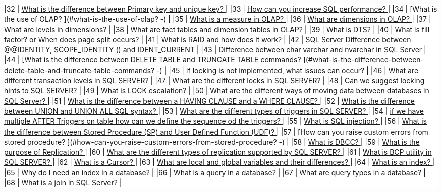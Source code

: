 |32    | [What is the difference between Primary key and unique key?	](#what-is-the-difference-between-primary-key-and-unique-key?	)	|
|33    | [How can you increase SQL performance?	](#how-can-you-increase-sql-performance?	)	|
|34    | [What is the use of OLAP?	 ](#what-is-the-use-of-olap?	-)	|
|35    | [What is a measure in OLAP?	](#what-is-a-measure-in-olap?	)	|
|36    | [What are dimensions in OLAP?	](#what-are-dimensions-in-olap?	)	|
|37    | [What are levels in dimensions?	](#what-are-levels-in-dimensions?	)	|
|38    | [What are fact tables and dimension tables in OLAP?	](#what-are-fact-tables-and-dimension-tables-in-olap?	)	|
|39    | [What is DTS?	](#what-is-dts?	)	|
|40    | [What is fill factor? or When does page split occurs?	](#what-is-fill-factor?-or-when-does-page-split-occurs?	)	|
|41    | [What is RAID and how does it work?	](#what-is-raid-and-how-does-it-work?	)	|
|42    | [SQL Server Difference between @@IDENTITY, SCOPE_IDENTITY () and IDENT_CURRENT	](#sql-server-difference-between-@@identity,-scope_identity-()-and-ident_current	)	|
|43    | [Difference between char varchar and nvarchar in SQL Server	](#difference-between-char-varchar-and-nvarchar-in-sql-server	)	|
|44    | [What is the difference between DELETE TABLE and TRUNCATE TABLE commands?	 ](#what-is-the-difference-between-delete-table-and-truncate-table-commands?	-)	|
|45    | [If locking is not implemented, what issues can occur?	](#if-locking-is-not-implemented,-what-issues-can-occur?	)	|
|46    | [What are different transaction levels in SQL SERVER?	](#what-are-different-transaction-levels-in-sql-server?	)	|
|47    | [What are the different locks in SQL SERVER?	](#what-are-the-different-locks-in-sql-server?	)	|
|48    | [Can we suggest locking hints to SQL SERVER?	](#can-we-suggest-locking-hints-to-sql-server?	)	|
|49    | [What is LOCK escalation?	](#what-is-lock-escalation?	)	|
|50    | [What are the different ways of moving data between databases in SQL Server?	](#what-are-the-different-ways-of-moving-data-between-databases-in-sql-server?	)	|
|51    | [What is the difference between a HAVING CLAUSE and a WHERE CLAUSE?	](#what-is-the-difference-between-a-having-clause-and-a-where-clause?	)	|
|52    | [What is the difference between UNION and UNION ALL SQL syntax?	](#what-is-the-difference-between-union-and-union-all-sql-syntax?	)	|
|53    | [What are the different types of triggers in SQL SERVER?	](#what-are-the-different-types-of-triggers-in-sql-server?	)	|
|54    | [if we have multiple AFTER Triggers on table how can we define the sequence od the triggers?	](#if-we-have-multiple-after-triggers-on-table-how-can-we-define-the-sequence-od-the-triggers?	)	|
|55    | [What is SQL injection?	](#what-is-sql-injection?	)	|
|56    | [What is the difference between Stored Procedure (SP) and User Defined Function (UDF)?	](#what-is-the-difference-between-stored-procedure-(sp)-and-user-defined-function-(udf)?	)	|
|57    | [How can you raise custom errors from stored procedure?	 ](#how-can-you-raise-custom-errors-from-stored-procedure?	-)	|
|58    | [What is DBCC?	](#what-is-dbcc?	)	|
|59    | [What is the purpose of Replication?	](#what-is-the-purpose-of-replication?	)	|
|60    | [What are the different types of replication supported by SQL SERVER?	](#what-are-the-different-types-of-replication-supported-by-sql-server?	)	|
|61    | [What is BCP utility in SQL SERVER?	](#what-is-bcp-utility-in-sql-server?	)	|
|62    | [What is a Cursor?	](#what-is-a-cursor?	)	|
|63    | [What are local and global variables and their differences?	](#what-are-local-and-global-variables-and-their-differences?	)	|
|64    | [What is an index?	](#what-is-an-index?	)	|
|65    | [Why do I need an index in a database?	](#why-do-i-need-an-index-in-a-database?	)	|
|66    | [What is a query in a database?	](#what-is-a-query-in-a-database?	)	|
|67    | [What are query types in a database?	](#what-are-query-types-in-a-database?	)	|
|68    | [What is a join in SQL Server?	](#what-is-a-join-in-sql-server?	)	|